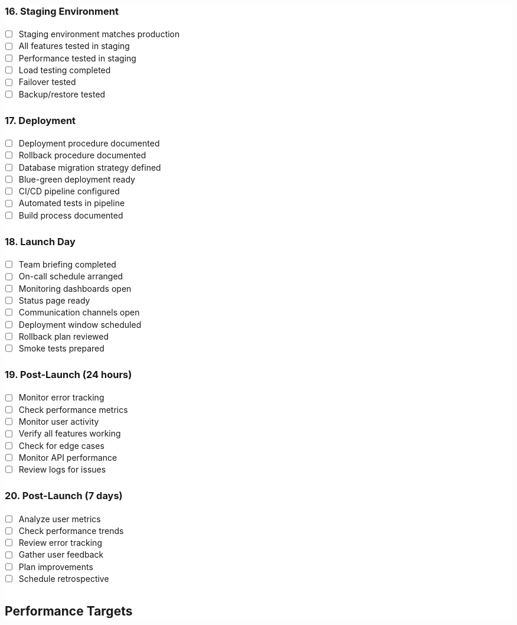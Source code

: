 ### 16. Staging Environment

- [ ] Staging environment matches production
- [ ] All features tested in staging
- [ ] Performance tested in staging
- [ ] Load testing completed
- [ ] Failover tested
- [ ] Backup/restore tested

### 17. Deployment

- [ ] Deployment procedure documented
- [ ] Rollback procedure documented
- [ ] Database migration strategy defined
- [ ] Blue-green deployment ready
- [ ] CI/CD pipeline configured
- [ ] Automated tests in pipeline
- [ ] Build process documented

### 18. Launch Day

- [ ] Team briefing completed
- [ ] On-call schedule arranged
- [ ] Monitoring dashboards open
- [ ] Status page ready
- [ ] Communication channels open
- [ ] Deployment window scheduled
- [ ] Rollback plan reviewed
- [ ] Smoke tests prepared

### 19. Post-Launch (24 hours)

- [ ] Monitor error tracking
- [ ] Check performance metrics
- [ ] Monitor user activity
- [ ] Verify all features working
- [ ] Check for edge cases
- [ ] Monitor API performance
- [ ] Review logs for issues

### 20. Post-Launch (7 days)

- [ ] Analyze user metrics
- [ ] Check performance trends
- [ ] Review error tracking
- [ ] Gather user feedback
- [ ] Plan improvements
- [ ] Schedule retrospective

## Performance Targets
